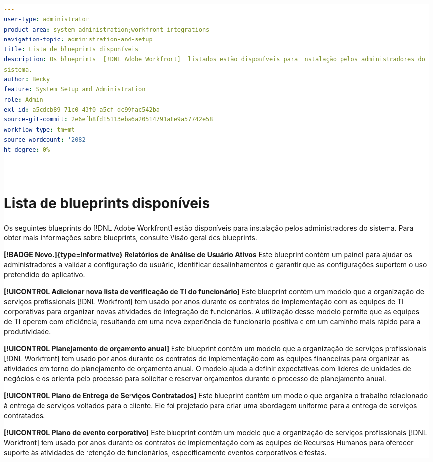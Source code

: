 ```yaml
---
user-type: administrator
product-area: system-administration;workfront-integrations
navigation-topic: administration-and-setup
title: Lista de blueprints disponíveis
description: Os blueprints  [!DNL Adobe Workfront]  listados estão disponíveis para instalação pelos administradores do sistema.
author: Becky
feature: System Setup and Administration
role: Admin
exl-id: a5cdcb89-71c0-43f0-a5cf-dc99fac542ba
source-git-commit: 2e6efb8fd15113eba6a20514791a8e9a57742e58
workflow-type: tm+mt
source-wordcount: '2082'
ht-degree: 0%

---
```


# Lista de blueprints disponíveis



Os seguintes blueprints do [!DNL Adobe Workfront] estão disponíveis para instalação pelos administradores do sistema. Para obter mais informações sobre blueprints, consulte [Visão geral dos blueprints](/help/quicksilver/administration-and-setup/blueprints/blueprints-overview.md).

**[!BADGE Novo.]{type=Informative} Relatórios de Análise de Usuário Ativos** Este blueprint contém um painel para ajudar os administradores a validar a configuração do usuário, identificar desalinhamentos e garantir que as configurações suportem o uso pretendido do aplicativo.&#x200B;

**[!UICONTROL Adicionar nova lista de verificação de TI do funcionário]**
Este blueprint contém um modelo que a organização de serviços profissionais [!DNL Workfront] tem usado por anos durante os contratos de implementação com as equipes de TI corporativas para organizar novas atividades de integração de funcionários. A utilização desse modelo permite que as equipes de TI operem com eficiência, resultando em uma nova experiência de funcionário positiva e em um caminho mais rápido para a produtividade.

**[!UICONTROL Planejamento de orçamento anual]**
Este blueprint contém um modelo que a organização de serviços profissionais [!DNL Workfront] tem usado por anos durante os contratos de implementação com as equipes financeiras para organizar as atividades em torno do planejamento de orçamento anual. O modelo ajuda a definir expectativas com líderes de unidades de negócios e os orienta pelo processo para solicitar e reservar orçamentos durante o processo de planejamento anual.

**[!UICONTROL Plano de Entrega de Serviços Contratados]**
Este blueprint contém um modelo que organiza o trabalho relacionado à entrega de serviços voltados para o cliente. Ele foi projetado para criar uma abordagem uniforme para a entrega de serviços contratados.

**[!UICONTROL Plano de evento corporativo]**
Este blueprint contém um modelo que a organização de serviços profissionais [!DNL Workfront] tem usado por anos durante os contratos de implementação com as equipes de Recursos Humanos para oferecer suporte às atividades de retenção de funcionários, especificamente eventos corporativos e festas.

